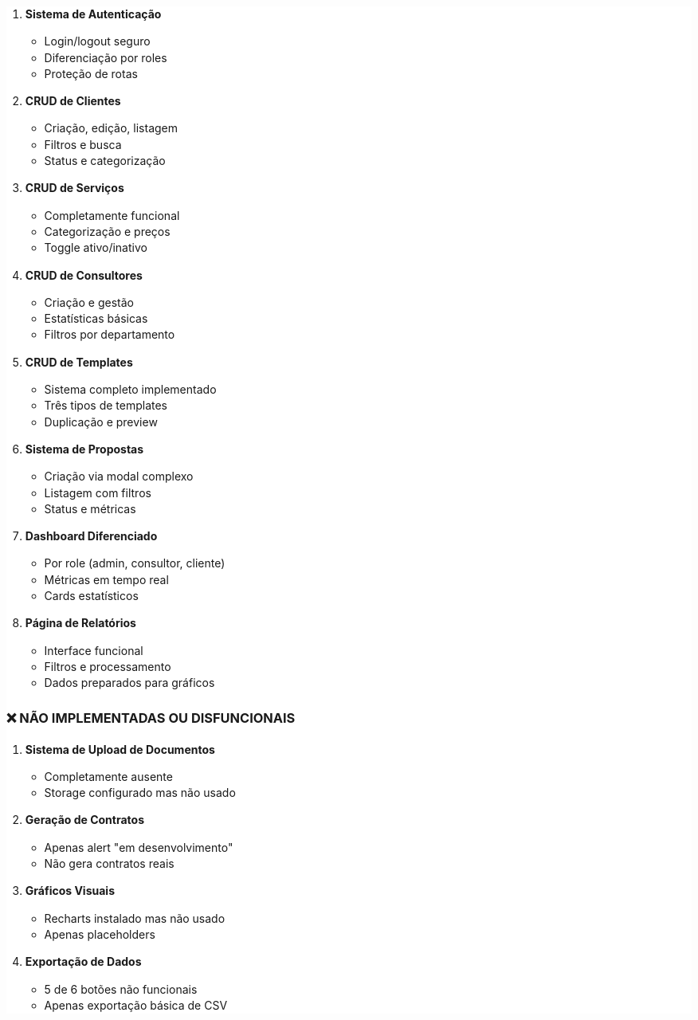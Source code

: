 1. **Sistema de Autenticação**
   - Login/logout seguro
   - Diferenciação por roles
   - Proteção de rotas

2. **CRUD de Clientes**
   - Criação, edição, listagem
   - Filtros e busca
   - Status e categorização

3. **CRUD de Serviços**
   - Completamente funcional
   - Categorização e preços
   - Toggle ativo/inativo

4. **CRUD de Consultores**
   - Criação e gestão
   - Estatísticas básicas
   - Filtros por departamento

5. **CRUD de Templates**
   - Sistema completo implementado
   - Três tipos de templates
   - Duplicação e preview

6. **Sistema de Propostas**
   - Criação via modal complexo
   - Listagem com filtros
   - Status e métricas

7. **Dashboard Diferenciado**
   - Por role (admin, consultor, cliente)
   - Métricas em tempo real
   - Cards estatísticos

8. **Página de Relatórios**
   - Interface funcional
   - Filtros e processamento
   - Dados preparados para gráficos

### ❌ NÃO IMPLEMENTADAS OU DISFUNCIONAIS

1. **Sistema de Upload de Documentos**
   - Completamente ausente
   - Storage configurado mas não usado

2. **Geração de Contratos**
   - Apenas alert "em desenvolvimento"
   - Não gera contratos reais

3. **Gráficos Visuais**
   - Recharts instalado mas não usado
   - Apenas placeholders

4. **Exportação de Dados**
   - 5 de 6 botões não funcionais
   - Apenas exportação básica de CSV
